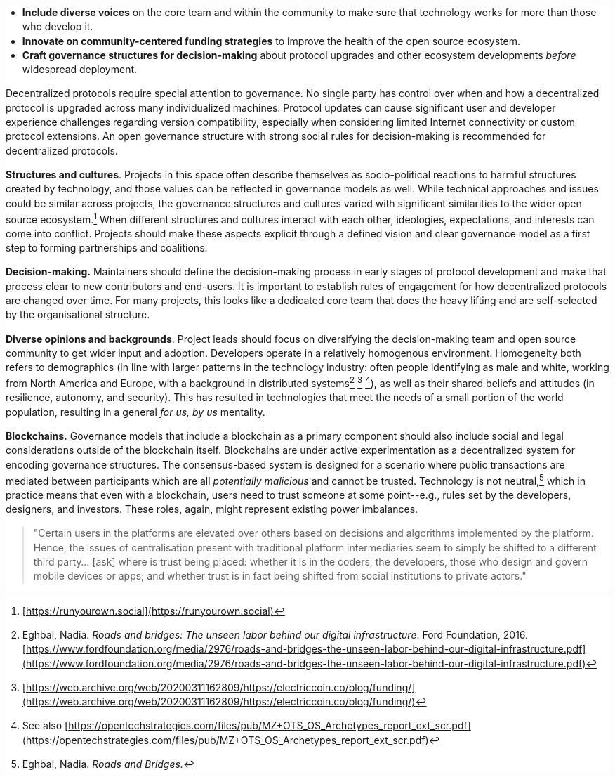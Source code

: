 <div class="take-aways">

- **Include diverse voices** on the core team and within the community to make sure that technology works for more than those who develop it.
- **Innovate on community-centered funding strategies** to improve the health of the open source ecosystem.
- **Craft governance structures for decision-making** about protocol upgrades and other ecosystem developments _before_ widespread deployment.

</div>

Decentralized protocols require special attention to governance. No single party has control over when and how a decentralized protocol is upgraded across many individualized machines. Protocol updates can cause significant user and developer experience challenges regarding version compatibility, especially when considering limited Internet connectivity or custom protocol extensions. An open governance structure with strong social rules for decision-making is recommended for decentralized protocols.

**Structures and cultures**. Projects in this space often describe themselves as socio-political reactions to harmful structures created by technology, and those values can be reflected in governance models as well. While technical approaches and issues could be similar across projects, the governance structures and cultures varied with significant similarities to the wider open source ecosystem.[^24] When different structures and cultures interact with each other, ideologies, expectations, and interests can come into conflict. Projects should make these aspects explicit through a defined vision and clear governance model as a first step to forming partnerships and coalitions.

**Decision-making.** Maintainers should define the decision-making process in early stages of protocol development and make that process clear to new contributors and end-users. It is important to establish rules of engagement for how decentralized protocols are changed over time. For many projects, this looks like a dedicated core team that does the heavy lifting and are self-selected by the organisational structure.

**Diverse opinions and backgrounds**. Project leads should focus on diversifying the decision-making team and open source community to get wider input and adoption. Developers operate in a relatively homogenous environment. Homogeneity both refers to demographics (in line with larger patterns in the technology industry: often people identifying as male and white, working from North America and Europe, with a background in distributed systems[^25] [^26] [^27]), as well as their shared beliefs and attitudes (in resilience, autonomy, and security). This has resulted in technologies that meet the needs of a small portion of the world population, resulting in a general _for us, by us_ mentality.

**Blockchains.** Governance models that include a blockchain as a primary component should also include social and legal considerations outside of the blockchain itself. Blockchains are under active experimentation as a decentralized system for encoding governance structures. The consensus-based system is designed for a scenario where public transactions are mediated between participants which are all _potentially malicious_ and cannot be trusted. Technology is not neutral,[^28] which in practice means that even with a blockchain, users need to trust someone at some point--e.g., rules set by the developers, designers, and investors. These roles, again, might represent existing power imbalances.

> "Certain users in the platforms are elevated over others based on decisions and algorithms implemented by the platform. Hence, the issues of centralisation present with traditional platform intermediaries seem to simply be shifted to a different third party… [ask] where is trust being placed: whether it is in the coders, the developers, those who design and govern mobile devices or apps; and whether trust is in fact being shifted from social institutions to private actors."


[^1]: Rüdiger Schollmeier, _A Definition of Peer-to-Peer Networking for the Classification of Peer-to-Peer Architectures and Applications_, Proceedings of the First International Conference on Peer-to-Peer Computing, IEEE (2002).
[^2]: Sheth and Larson (1990). ["Federated Database Systems for Managing Distributed, Heterogeneous, and Autonomous Databases"](http://dl.acm.org/citation.cfm?id=96604). _ACM Computing Surveys, Vol. 22, No.3_. pp. 183–236.
[^3]: Iansiti, Marco; Lakhani, Karim R. (January 2017). ["The Truth About Blockchain"](https://hbr.org/2017/01/the-truth-about-blockchain). [Harvard Business Review](https://en.wikipedia.org/wiki/Harvard_Business_Review). [Harvard University](https://en.wikipedia.org/wiki/Harvard_University). [Archived](https://web.archive.org/web/20170118052537/https://hbr.org/2017/01/the-truth-about-blockchain) from the original on 18 January 2017. Retrieved 17 January 2017
[^4]: [https://blog.torproject.org/take-back-internet-us](https://blog.torproject.org/take-back-internet-us)
[^5]: Frazee, Paul. Information Civics: Deconstructing the power structures of large-scale social computing networks. [https://infocivics.com/](https://infocivics.com/)
[^6]: [https://www.oreilly.com/content/ux-for-beginners-key-ideas/](https://www.oreilly.com/content/ux-for-beginners-key-ideas/)
[^7]: [https://www.nngroup.com/articles/ten-usability-heuristics/](https://www.nngroup.com/articles/ten-usability-heuristics/)
[^8]: [https://trac.tools.ietf.org/html/rfc8280](https://trac.tools.ietf.org/html/rfc8280)
[^9]: [https://scuttlebutt.nz/](https://scuttlebutt.nz/)
[^10]: Such as IPFS, Filecoin, Dat, DDRP, and Swarm
[^11]: [https://beakerbrowser.com/](https://beakerbrowser.com/)
[^12]: [https://brave.com/](https://brave.com/)
[^13]: [https://discourse.wicg.io/t/filling-the-remaining-gap-between-websocket-webrtc-and-webtranspor/4366](https://discourse.wicg.io/t/filling-the-remaining-gap-between-websocket-webrtc-and-webtranspor/4366)
[^14]: [https://www.theverge.com/2020/3/6/21167782/intel-processor-flaw-root-of-trust-csme-security-vulnerability](https://www.theverge.com/2020/3/6/21167782/intel-processor-flaw-root-of-trust-csme-security-vulnerability)
[^15]: [https://discuss.libp2p.io/t/report-a-study-of-libp2p-and-eth2/229](https://discuss.libp2p.io/t/report-a-study-of-libp2p-and-eth2/229)
[^16]: Shapiro, Marc; Preguiça, Nuno; Baquero, Carlos; Zawirski, Marek (2011), Conflict-Free Replicated Data Types (PDF), Lecture Notes in Computer Science, 6976, Grenoble, France: Springer Berlin Heidelberg, pp. 386–400, doi:10.1007/978-3-642-24550-3_29, ISBN 978-3-642-24549-7
[^17]: “open specification maintenance is not important to initial success... and standardized later.” [https://tools.ietf.org/html/rfc5218#page-3](https://tools.ietf.org/html/rfc5218#page-3)
[^18]: Zuboff, Shoshana (2019). _The Age of Surveillance Capitalism: The Fight for a Human Future at the New Frontier of Power_. New York: PublicAffairs.
[^19]: Claudio A. Ardagna; et al. (2009).["Privacy Preservation over Untrusted Mobile Networks"](https://books.google.com/books?id=F1fKbX2hhFMC&pg=PA88). In Bettini, Claudio et al. (eds.). _Privacy In Location-Based Applications: Research Issues and Emerging Trends_. Springer. p. 88.
[^20]: [https://www.torproject.org/](https://www.torproject.org/)
[^21]: [https://ipfs.io/](https://ipfs.io/)
[^22]: Troncoso, Carmela, et al. "Systematizing decentralization and privacy: Lessons from 15 years of research and deployments." _Proceedings on Privacy Enhancing Technologies_ 2017.4 (2017): 404-426.
[^23]: Diehm, Cade (2020). This Is Fine: Optimism and Danger in the Decentralised Network, New Design Congress.
[^24]: [https://runyourown.social](https://runyourown.social)
[^25]: Eghbal, Nadia. _Roads and bridges: The unseen labor behind our digital infrastructure_. Ford Foundation, 2016. [https://www.fordfoundation.org/media/2976/roads-and-bridges-the-unseen-labor-behind-our-digital-infrastructure.pdf](https://www.fordfoundation.org/media/2976/roads-and-bridges-the-unseen-labor-behind-our-digital-infrastructure.pdf)
[^26]: [https://web.archive.org/web/20200311162809/https://electriccoin.co/blog/funding/](https://web.archive.org/web/20200311162809/https://electriccoin.co/blog/funding/)
[^27]: See also [https://opentechstrategies.com/files/pub/MZ+OTS_OS_Archetypes_report_ext_scr.pdf](https://opentechstrategies.com/files/pub/MZ+OTS_OS_Archetypes_report_ext_scr.pdf)
[^28]: Eghbal, Nadia. _Roads and Bridges._